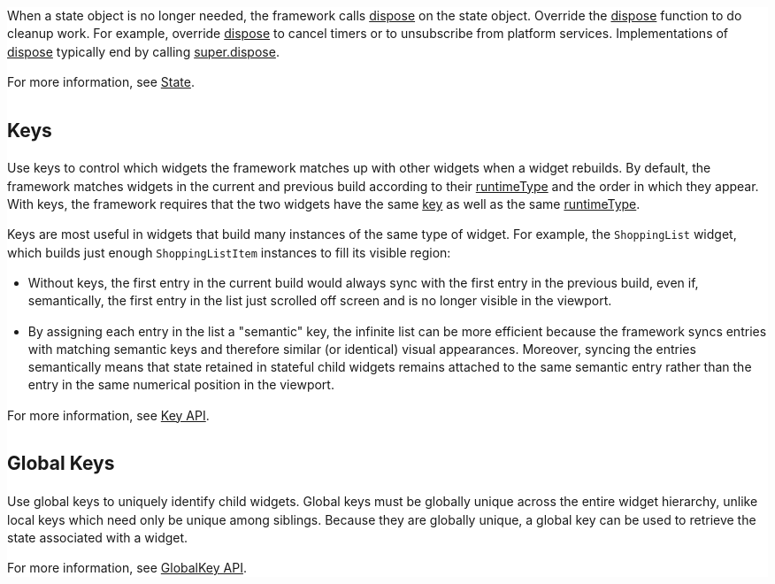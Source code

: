 When a state object is no longer needed, the framework calls
[dispose]({{api}}/widgets/State-class.html#dispose) on the state object.
Override the [dispose]({{api}}/widgets/State-class.html#dispose) function
to do cleanup work. For example, override
[dispose]({{api}}/widgets/State-class.html#dispose) to cancel timers or to
unsubscribe from platform services. Implementations of
[dispose]({{api}}/widgets/State-class.html#dispose) typically end by calling
[super.dispose]({{api}}/widgets/State-class.html#dispose).

For more information, see [State]({{api}}/widgets/State-class.html).

## Keys

Use keys to control which widgets the framework matches up with other
widgets when a widget rebuilds. By default, the framework matches widgets in the
current and previous build according to their
[runtimeType]({{api}}/widgets/Widget-class.html#runtimeType) and the order in
which they appear. With keys, the framework requires that the two widgets have
the same [key]({{api}}/widgets/Widget-class.html#key) as well as the same
[runtimeType]({{api}}/widgets/Widget-class.html#runtimeType).

Keys are most useful in widgets that build many instances of the same type of
widget. For example, the `ShoppingList` widget, which builds just enough
`ShoppingListItem` instances to fill its visible region:

 * Without keys, the first entry in the current build would always sync with the
   first entry in the previous build, even if, semantically, the first entry in
   the list just scrolled off screen and is no longer visible in the viewport.

 * By assigning each entry in the list a "semantic" key, the infinite list can
   be more efficient because the framework syncs entries with matching
   semantic keys and therefore similar (or identical) visual appearances.
   Moreover, syncing the entries semantically means that state retained in
   stateful child widgets remains attached to the same semantic entry rather
   than the entry in the same numerical position in the viewport.

For more information, see [Key API]({{api}}/foundation/Key-class.html).

## Global Keys

Use global keys to uniquely identify child widgets. Global keys must be
globally unique across the entire widget hierarchy, unlike local keys which need
only be unique among siblings. Because they are globally unique, a global key
can be used to retrieve the state associated with a widget.

For more information, see
[GlobalKey API]({{api}}/widgets/GlobalKey-class.html).

[runApp()]: {{api}}/widgets/runApp.html
